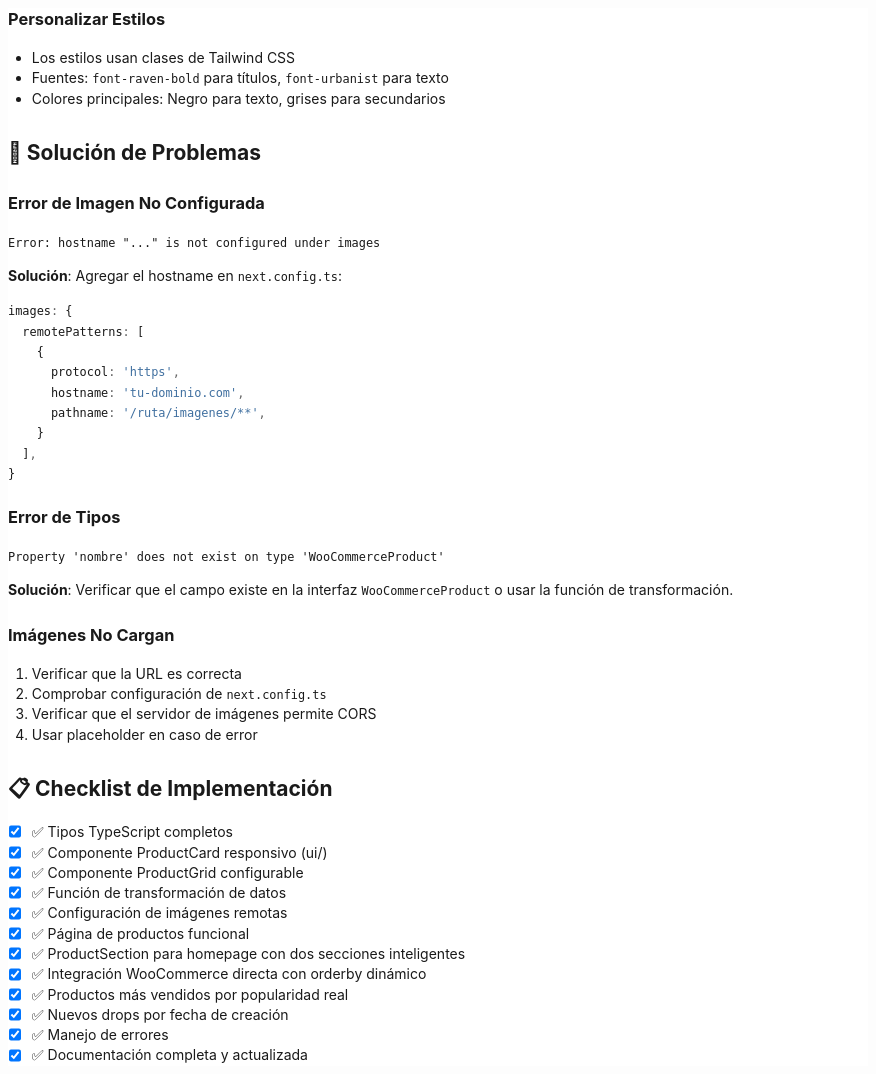 ### Personalizar Estilos

- Los estilos usan clases de Tailwind CSS
- Fuentes: `font-raven-bold` para títulos, `font-urbanist` para texto
- Colores principales: Negro para texto, grises para secundarios

## 🐛 Solución de Problemas

### Error de Imagen No Configurada

```
Error: hostname "..." is not configured under images
```

**Solución**: Agregar el hostname en `next.config.ts`:

```typescript
images: {
  remotePatterns: [
    {
      protocol: 'https',
      hostname: 'tu-dominio.com',
      pathname: '/ruta/imagenes/**',
    }
  ],
}
```

### Error de Tipos

```
Property 'nombre' does not exist on type 'WooCommerceProduct'
```

**Solución**: Verificar que el campo existe en la interfaz `WooCommerceProduct` o usar la función de transformación.

### Imágenes No Cargan

1. Verificar que la URL es correcta
2. Comprobar configuración de `next.config.ts`
3. Verificar que el servidor de imágenes permite CORS
4. Usar placeholder en caso de error

## 📋 Checklist de Implementación

- [x] ✅ Tipos TypeScript completos
- [x] ✅ Componente ProductCard responsivo (ui/)
- [x] ✅ Componente ProductGrid configurable
- [x] ✅ Función de transformación de datos
- [x] ✅ Configuración de imágenes remotas
- [x] ✅ Página de productos funcional
- [x] ✅ ProductSection para homepage con dos secciones inteligentes
- [x] ✅ Integración WooCommerce directa con orderby dinámico
- [x] ✅ Productos más vendidos por popularidad real
- [x] ✅ Nuevos drops por fecha de creación
- [x] ✅ Manejo de errores
- [x] ✅ Documentación completa y actualizada

